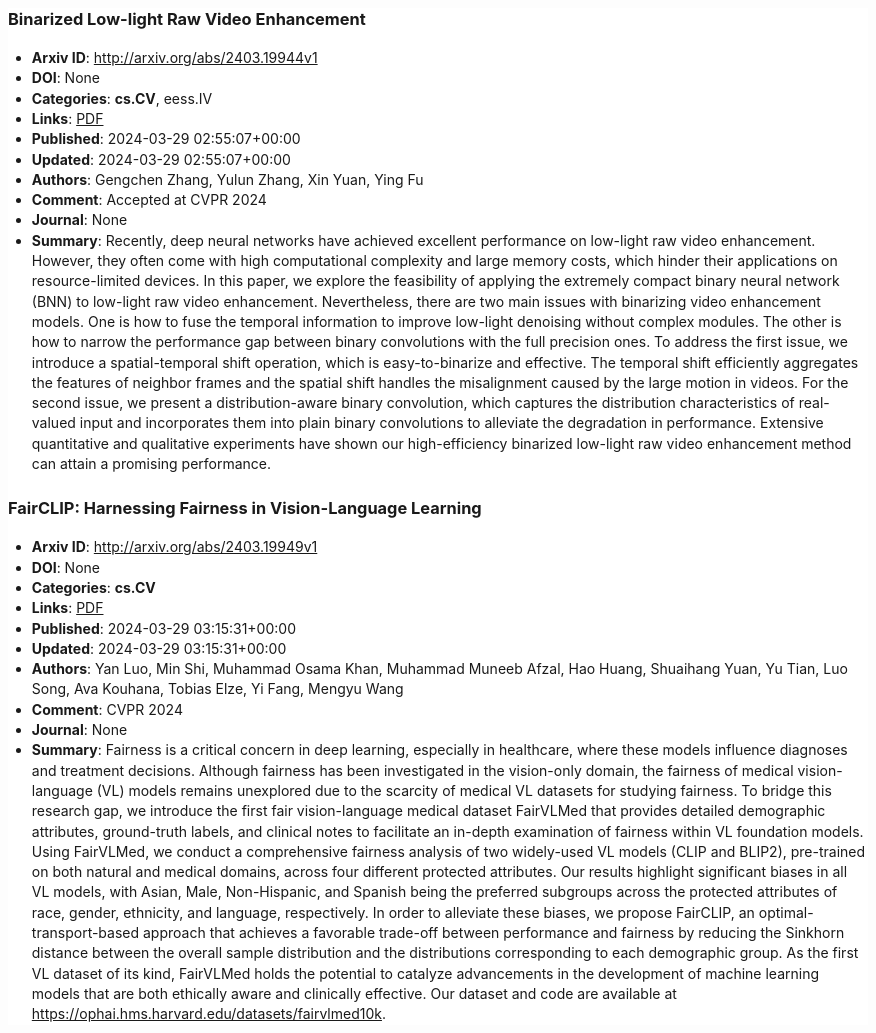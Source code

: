 

### Binarized Low-light Raw Video Enhancement
- **Arxiv ID**: http://arxiv.org/abs/2403.19944v1
- **DOI**: None
- **Categories**: **cs.CV**, eess.IV
- **Links**: [PDF](http://arxiv.org/pdf/2403.19944v1)
- **Published**: 2024-03-29 02:55:07+00:00
- **Updated**: 2024-03-29 02:55:07+00:00
- **Authors**: Gengchen Zhang, Yulun Zhang, Xin Yuan, Ying Fu
- **Comment**: Accepted at CVPR 2024
- **Journal**: None
- **Summary**: Recently, deep neural networks have achieved excellent performance on low-light raw video enhancement. However, they often come with high computational complexity and large memory costs, which hinder their applications on resource-limited devices. In this paper, we explore the feasibility of applying the extremely compact binary neural network (BNN) to low-light raw video enhancement. Nevertheless, there are two main issues with binarizing video enhancement models. One is how to fuse the temporal information to improve low-light denoising without complex modules. The other is how to narrow the performance gap between binary convolutions with the full precision ones. To address the first issue, we introduce a spatial-temporal shift operation, which is easy-to-binarize and effective. The temporal shift efficiently aggregates the features of neighbor frames and the spatial shift handles the misalignment caused by the large motion in videos. For the second issue, we present a distribution-aware binary convolution, which captures the distribution characteristics of real-valued input and incorporates them into plain binary convolutions to alleviate the degradation in performance. Extensive quantitative and qualitative experiments have shown our high-efficiency binarized low-light raw video enhancement method can attain a promising performance.



### FairCLIP: Harnessing Fairness in Vision-Language Learning
- **Arxiv ID**: http://arxiv.org/abs/2403.19949v1
- **DOI**: None
- **Categories**: **cs.CV**
- **Links**: [PDF](http://arxiv.org/pdf/2403.19949v1)
- **Published**: 2024-03-29 03:15:31+00:00
- **Updated**: 2024-03-29 03:15:31+00:00
- **Authors**: Yan Luo, Min Shi, Muhammad Osama Khan, Muhammad Muneeb Afzal, Hao Huang, Shuaihang Yuan, Yu Tian, Luo Song, Ava Kouhana, Tobias Elze, Yi Fang, Mengyu Wang
- **Comment**: CVPR 2024
- **Journal**: None
- **Summary**: Fairness is a critical concern in deep learning, especially in healthcare, where these models influence diagnoses and treatment decisions. Although fairness has been investigated in the vision-only domain, the fairness of medical vision-language (VL) models remains unexplored due to the scarcity of medical VL datasets for studying fairness. To bridge this research gap, we introduce the first fair vision-language medical dataset FairVLMed that provides detailed demographic attributes, ground-truth labels, and clinical notes to facilitate an in-depth examination of fairness within VL foundation models. Using FairVLMed, we conduct a comprehensive fairness analysis of two widely-used VL models (CLIP and BLIP2), pre-trained on both natural and medical domains, across four different protected attributes. Our results highlight significant biases in all VL models, with Asian, Male, Non-Hispanic, and Spanish being the preferred subgroups across the protected attributes of race, gender, ethnicity, and language, respectively. In order to alleviate these biases, we propose FairCLIP, an optimal-transport-based approach that achieves a favorable trade-off between performance and fairness by reducing the Sinkhorn distance between the overall sample distribution and the distributions corresponding to each demographic group. As the first VL dataset of its kind, FairVLMed holds the potential to catalyze advancements in the development of machine learning models that are both ethically aware and clinically effective. Our dataset and code are available at https://ophai.hms.harvard.edu/datasets/fairvlmed10k.
